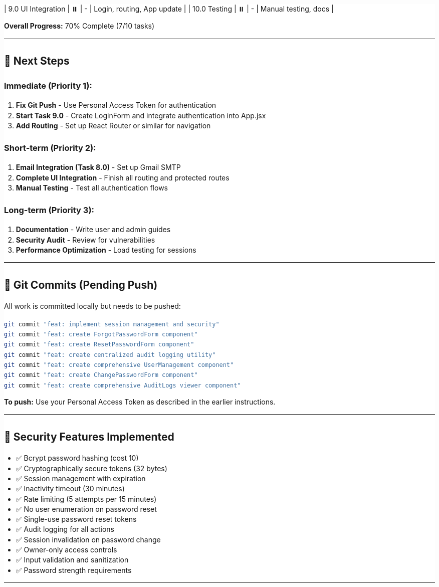 | 9.0 UI Integration | ⏸️ | - | Login, routing, App update |
| 10.0 Testing | ⏸️ | - | Manual testing, docs |

**Overall Progress:** 70% Complete (7/10 tasks)

---

## 🎯 Next Steps

### Immediate (Priority 1):
1. **Fix Git Push** - Use Personal Access Token for authentication
2. **Start Task 9.0** - Create LoginForm and integrate authentication into App.jsx
3. **Add Routing** - Set up React Router or similar for navigation

### Short-term (Priority 2):
1. **Email Integration (Task 8.0)** - Set up Gmail SMTP
2. **Complete UI Integration** - Finish all routing and protected routes
3. **Manual Testing** - Test all authentication flows

### Long-term (Priority 3):
1. **Documentation** - Write user and admin guides
2. **Security Audit** - Review for vulnerabilities
3. **Performance Optimization** - Load testing for sessions

---

## 📝 Git Commits (Pending Push)

All work is committed locally but needs to be pushed:

```bash
git commit "feat: implement session management and security"
git commit "feat: create ForgotPasswordForm component"
git commit "feat: create ResetPasswordForm component"
git commit "feat: create centralized audit logging utility"
git commit "feat: create comprehensive UserManagement component"
git commit "feat: create ChangePasswordForm component"
git commit "feat: create comprehensive AuditLogs viewer component"
```

**To push:** Use your Personal Access Token as described in the earlier instructions.

---

## 🔐 Security Features Implemented

- ✅ Bcrypt password hashing (cost 10)
- ✅ Cryptographically secure tokens (32 bytes)
- ✅ Session management with expiration
- ✅ Inactivity timeout (30 minutes)
- ✅ Rate limiting (5 attempts per 15 minutes)
- ✅ No user enumeration on password reset
- ✅ Single-use password reset tokens
- ✅ Audit logging for all actions
- ✅ Session invalidation on password change
- ✅ Owner-only access controls
- ✅ Input validation and sanitization
- ✅ Password strength requirements

---